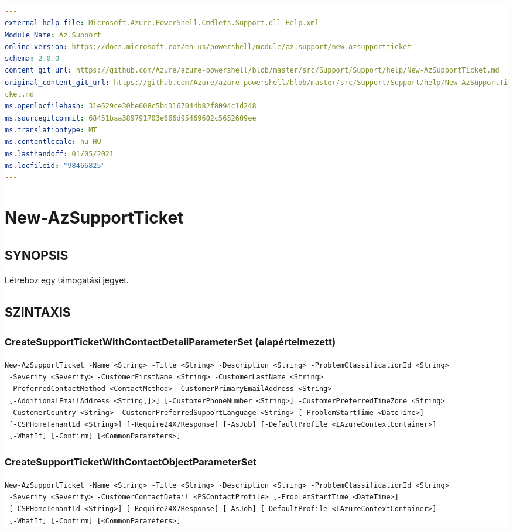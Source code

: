 ```yaml
---
external help file: Microsoft.Azure.PowerShell.Cmdlets.Support.dll-Help.xml
Module Name: Az.Support
online version: https://docs.microsoft.com/en-us/powershell/module/az.support/new-azsupportticket
schema: 2.0.0
content_git_url: https://github.com/Azure/azure-powershell/blob/master/src/Support/Support/help/New-AzSupportTicket.md
original_content_git_url: https://github.com/Azure/azure-powershell/blob/master/src/Support/Support/help/New-AzSupportTicket.md
ms.openlocfilehash: 31e529ce30be608c5bd3167044b82f8094c1d248
ms.sourcegitcommit: 68451baa389791703e666d95469602c5652609ee
ms.translationtype: MT
ms.contentlocale: hu-HU
ms.lasthandoff: 01/05/2021
ms.locfileid: "98466825"
---
```

# New-AzSupportTicket

## SYNOPSIS
Létrehoz egy támogatási jegyet.

## SZINTAXIS

### CreateSupportTicketWithContactDetailParameterSet (alapértelmezett)
```
New-AzSupportTicket -Name <String> -Title <String> -Description <String> -ProblemClassificationId <String>
 -Severity <Severity> -CustomerFirstName <String> -CustomerLastName <String>
 -PreferredContactMethod <ContactMethod> -CustomerPrimaryEmailAddress <String>
 [-AdditionalEmailAddress <String[]>] [-CustomerPhoneNumber <String>] -CustomerPreferredTimeZone <String>
 -CustomerCountry <String> -CustomerPreferredSupportLanguage <String> [-ProblemStartTime <DateTime>]
 [-CSPHomeTenantId <String>] [-Require24X7Response] [-AsJob] [-DefaultProfile <IAzureContextContainer>]
 [-WhatIf] [-Confirm] [<CommonParameters>]
```

### CreateSupportTicketWithContactObjectParameterSet
```
New-AzSupportTicket -Name <String> -Title <String> -Description <String> -ProblemClassificationId <String>
 -Severity <Severity> -CustomerContactDetail <PSContactProfile> [-ProblemStartTime <DateTime>]
 [-CSPHomeTenantId <String>] [-Require24X7Response] [-AsJob] [-DefaultProfile <IAzureContextContainer>]
 [-WhatIf] [-Confirm] [<CommonParameters>]
```
